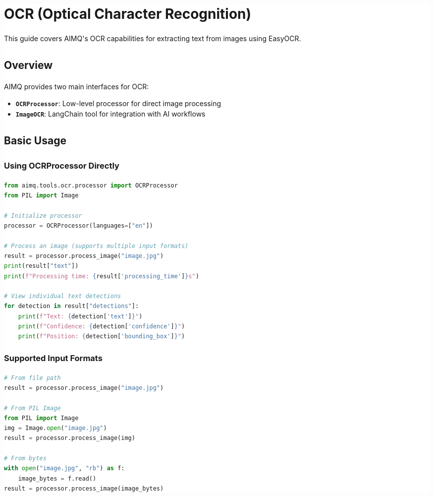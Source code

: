 # OCR (Optical Character Recognition)

This guide covers AIMQ's OCR capabilities for extracting text from images using EasyOCR.

## Overview

AIMQ provides two main interfaces for OCR:

- **`OCRProcessor`**: Low-level processor for direct image processing
- **`ImageOCR`**: LangChain tool for integration with AI workflows

## Basic Usage

### Using OCRProcessor Directly

```python
from aimq.tools.ocr.processor import OCRProcessor
from PIL import Image

# Initialize processor
processor = OCRProcessor(languages=["en"])

# Process an image (supports multiple input formats)
result = processor.process_image("image.jpg")
print(result["text"])
print(f"Processing time: {result['processing_time']}s")

# View individual text detections
for detection in result["detections"]:
    print(f"Text: {detection['text']}")
    print(f"Confidence: {detection['confidence']}")
    print(f"Position: {detection['bounding_box']}")
```

### Supported Input Formats

```python
# From file path
result = processor.process_image("image.jpg")

# From PIL Image
from PIL import Image
img = Image.open("image.jpg")
result = processor.process_image(img)

# From bytes
with open("image.jpg", "rb") as f:
    image_bytes = f.read()
result = processor.process_image(image_bytes)
```
